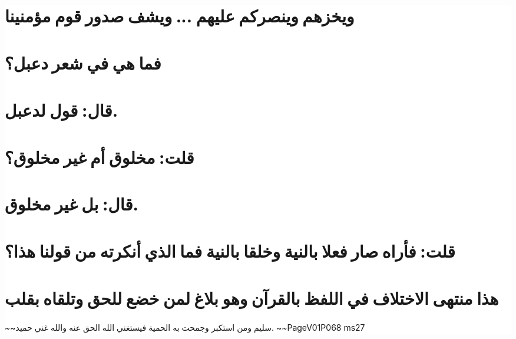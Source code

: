 # ويخزهم وينصركم عليهم ... ويشف صدور قوم مؤمنينا
# فما هي في شعر دعبل؟
# قال: قول لدعبل.
# قلت: مخلوق أم غير مخلوق؟
# قال: بل غير مخلوق.
# قلت: فأراه صار فعلا بالنية وخلقا بالنية فما الذي أنكرته من قولنا هذا؟
# هذا منتهى الاختلاف في اللفظ بالقرآن وهو بلاغ لمن خضع للحق وتلقاه بقلب
~~سليم ومن استكبر وجمحت به الحمية فيستغني الله الحق عنه والله غني حميد.
~~PageV01P068 ms27